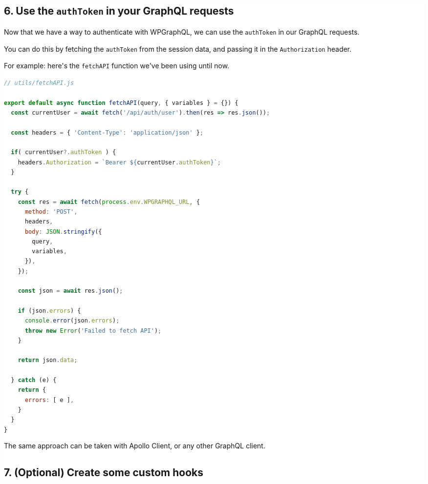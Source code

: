 ## 6. Use the `authToken` in your GraphQL requests

Now that we have a way to authenticate with WPGraphQL, we can use the `authToken` in our GraphQL requests.

You can do this by fetching the `authToken` from the session data, and passing it in the `Authorization` header.

For example: here's the `fetchAPI` function we've been using until now.

```jsx
// utils/fetchAPI.js

export default async function fetchAPI(query, { variables } = {}) {
  const currentUser = await fetch('/api/auth/user').then(res => res.json());

  const headers = { 'Content-Type': 'application/json' };

  if( currentUser?.authToken ) {
    headers.Authorization = `Bearer ${currentUser.authToken}`;
  }

  try {
    const res = await fetch(process.env.WPGRAPHQL_URL, {
      method: 'POST',
      headers,
      body: JSON.stringify({
        query,
        variables,
      }),
    });

    const json = await res.json();

    if (json.errors) {
      console.error(json.errors);
      throw new Error('Failed to fetch API');
    }

    return json.data;

  } catch (e) {
    return {
      errors: [ e ],
    }
  }
}
```

The same approach can be taken with Apollo Client, or any other GraphQL client.

## 7. (Optional) Create some custom hooks
